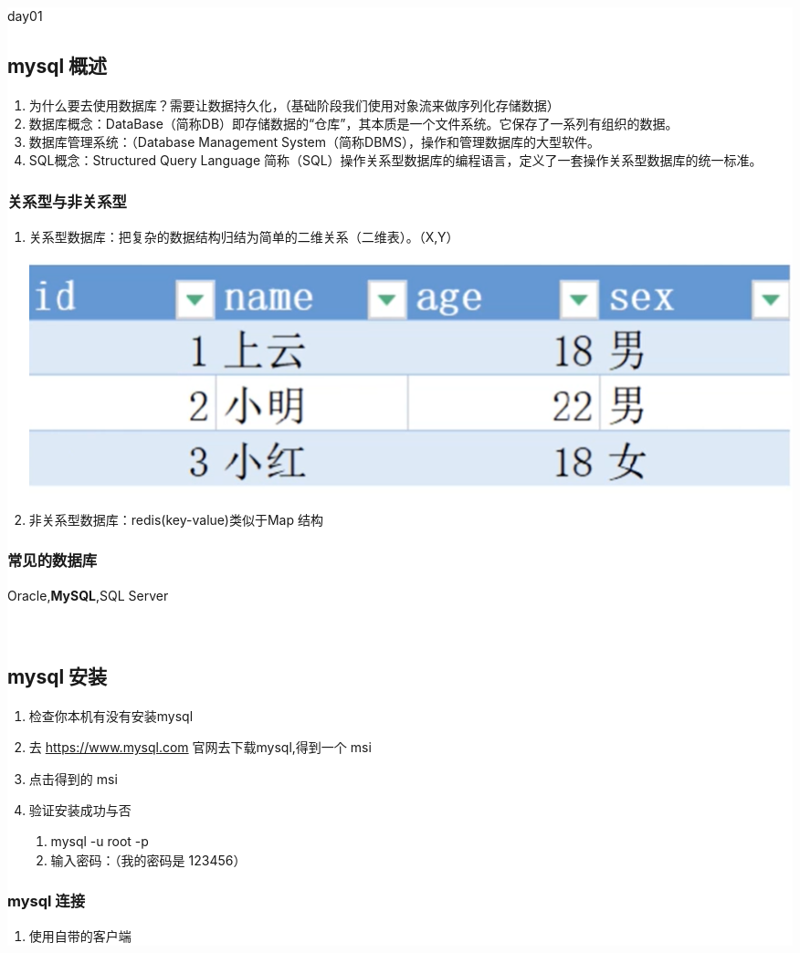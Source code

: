 day01

## mysql 概述

1. 为什么要去使用数据库？需要让数据持久化，（基础阶段我们使用对象流来做序列化存储数据）
2. 数据库概念：DataBase（简称DB）即存储数据的“仓库”，其本质是一个文件系统。它保存了一系列有组织的数据。
3. 数据库管理系统：（Database Management System（简称DBMS），操作和管理数据库的大型软件。
4. SQL概念：Structured Query Language 简称（SQL）操作关系型数据库的编程语言，定义了一套操作关系型数据库的统一标准。



### 关系型与非关系型

1. 关系型数据库：把复杂的数据结构归结为简单的二维关系（二维表）。（X,Y）

   ![image-20241002091358713](./assets/image-20241002091358713.png)

2. 非关系型数据库：redis(key-value)类似于Map 结构



### 常见的数据库

Oracle,**MySQL**,SQL Server

​	

## mysql 安装

1. 检查你本机有没有安装mysql

2. 去 https://www.mysql.com 官网去下载mysql,得到一个 msi

3. 点击得到的 msi

4. 验证安装成功与否
   1. mysql -u root -p 
   2. 输入密码：（我的密码是 123456）


### mysql 连接

1. 使用自带的客户端
